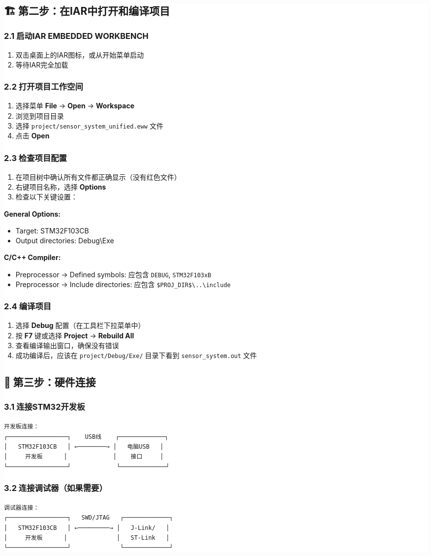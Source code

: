 ## 🏗️ 第二步：在IAR中打开和编译项目

### 2.1 启动IAR EMBEDDED WORKBENCH
1. 双击桌面上的IAR图标，或从开始菜单启动
2. 等待IAR完全加载

### 2.2 打开项目工作空间
1. 选择菜单 **File** → **Open** → **Workspace**
2. 浏览到项目目录
3. 选择 `project/sensor_system_unified.eww` 文件
4. 点击 **Open**

### 2.3 检查项目配置
1. 在项目树中确认所有文件都正确显示（没有红色文件）
2. 右键项目名称，选择 **Options**
3. 检查以下关键设置：

**General Options:**
- Target: STM32F103CB
- Output directories: Debug\Exe

**C/C++ Compiler:**
- Preprocessor → Defined symbols: 应包含 `DEBUG`, `STM32F103xB`
- Preprocessor → Include directories: 应包含 `$PROJ_DIR$\..\include`

### 2.4 编译项目
1. 选择 **Debug** 配置（在工具栏下拉菜单中）
2. 按 **F7** 键或选择 **Project** → **Rebuild All**
3. 查看编译输出窗口，确保没有错误
4. 成功编译后，应该在 `project/Debug/Exe/` 目录下看到 `sensor_system.out` 文件

## 🔌 第三步：硬件连接

### 3.1 连接STM32开发板
```
开发板连接：
┌─────────────────┐    USB线    ┌─────────────┐
│   STM32F103CB   │ ←────────→ │   电脑USB   │
│     开发板      │             │    接口     │
└─────────────────┘             └─────────────┘
```

### 3.2 连接调试器（如果需要）
```
调试器连接：
┌─────────────────┐   SWD/JTAG   ┌─────────────┐
│   STM32F103CB   │ ←─────────→ │   J-Link/   │
│     开发板      │              │   ST-Link   │
└─────────────────┘              └─────────────┘
```
